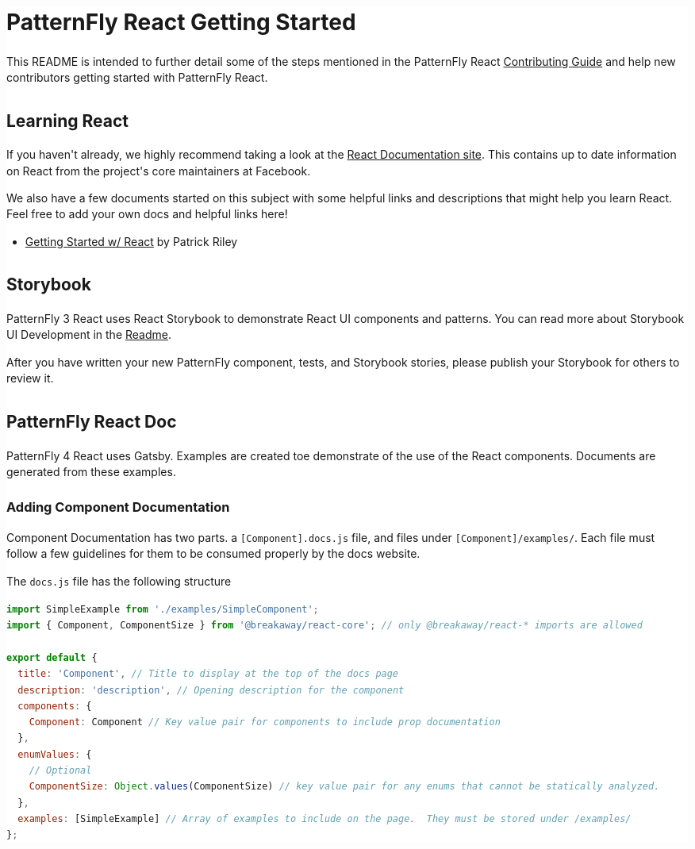 # PatternFly React Getting Started

This README is intended to further detail some of the steps mentioned in the PatternFly React [Contributing Guide](./CONTRIBUTING.md#code-consistency) and help new contributors getting started with PatternFly React.

## Learning React

If you haven't already, we highly recommend taking a look at the [React Documentation site](https://reactjs.org/). This contains up to date information on React from the project's core maintainers at Facebook.

We also have a few documents started on this subject with some helpful links and descriptions that might help you learn React. Feel free to add your own docs and helpful links here!

- [Getting Started w/ React](https://gist.github.com/priley86/770aaf64ccca5bdfdb4beee208956f7b) by Patrick Riley

## Storybook

PatternFly 3 React uses React Storybook to demonstrate React UI components and patterns. You can read more about Storybook UI Development in the [Readme](https://github.com/patternfly/patternfly-react#storybook-ui-development).

After you have written your new PatternFly component, tests, and Storybook stories, please publish your Storybook for others to review it.

## PatternFly React Doc

PatternFly 4 React uses Gatsby. Examples are created toe demonstrate of the use of the React components. Documents are generated from these examples.

### Adding Component Documentation

Component Documentation has two parts. a `[Component].docs.js` file, and files under `[Component]/examples/`. Each file must follow a few guidelines for them to be consumed properly by the docs website.

The `docs.js` file has the following structure

```js
import SimpleExample from './examples/SimpleComponent';
import { Component, ComponentSize } from '@breakaway/react-core'; // only @breakaway/react-* imports are allowed

export default {
  title: 'Component', // Title to display at the top of the docs page
  description: 'description', // Opening description for the component
  components: {
    Component: Component // Key value pair for components to include prop documentation
  },
  enumValues: {
    // Optional
    ComponentSize: Object.values(ComponentSize) // key value pair for any enums that cannot be statically analyzed.
  },
  examples: [SimpleExample] // Array of examples to include on the page.  They must be stored under /examples/
};
```

